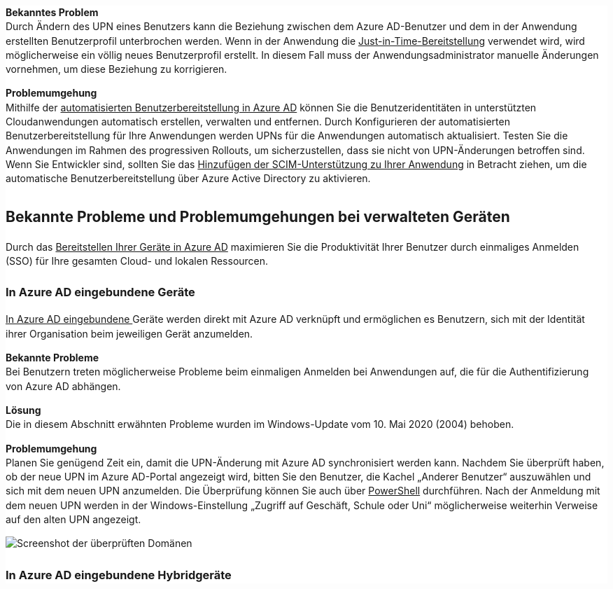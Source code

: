 **Bekanntes Problem**<br>
Durch Ändern des UPN eines Benutzers kann die Beziehung zwischen dem Azure AD-Benutzer und dem in der Anwendung erstellten Benutzerprofil unterbrochen werden. Wenn in der Anwendung die [Just-in-Time-Bereitstellung](../app-provisioning/user-provisioning.md) verwendet wird, wird möglicherweise ein völlig neues Benutzerprofil erstellt. In diesem Fall muss der Anwendungsadministrator manuelle Änderungen vornehmen, um diese Beziehung zu korrigieren.

**Problemumgehung**<br>
Mithilfe der [automatisierten Benutzerbereitstellung in Azure AD](../app-provisioning/user-provisioning.md) können Sie die Benutzeridentitäten in unterstützten Cloudanwendungen automatisch erstellen, verwalten und entfernen. Durch Konfigurieren der automatisierten Benutzerbereitstellung für Ihre Anwendungen werden UPNs für die Anwendungen automatisch aktualisiert. Testen Sie die Anwendungen im Rahmen des progressiven Rollouts, um sicherzustellen, dass sie nicht von UPN-Änderungen betroffen sind.
Wenn Sie Entwickler sind, sollten Sie das [Hinzufügen der SCIM-Unterstützung zu Ihrer Anwendung](../app-provisioning/use-scim-to-provision-users-and-groups.md) in Betracht ziehen, um die automatische Benutzerbereitstellung über Azure Active Directory zu aktivieren. 

## <a name="managed-devices-known-issues-and-workarounds"></a>Bekannte Probleme und Problemumgehungen bei verwalteten Geräten

Durch das [Bereitstellen Ihrer Geräte in Azure AD](../devices/overview.md) maximieren Sie die Produktivität Ihrer Benutzer durch einmaliges Anmelden (SSO) für Ihre gesamten Cloud- und lokalen Ressourcen.

### <a name="azure-ad-joined-devices"></a>In Azure AD eingebundene Geräte

[In Azure AD eingebundene ](../devices/concept-azure-ad-join.md) Geräte werden direkt mit Azure AD verknüpft und ermöglichen es Benutzern, sich mit der Identität ihrer Organisation beim jeweiligen Gerät anzumelden.

**Bekannte Probleme** <br>
Bei Benutzern treten möglicherweise Probleme beim einmaligen Anmelden bei Anwendungen auf, die für die Authentifizierung von Azure AD abhängen.

**Lösung** <br>
Die in diesem Abschnitt erwähnten Probleme wurden im Windows-Update vom 10. Mai 2020 (2004) behoben.

**Problemumgehung** <br>
Planen Sie genügend Zeit ein, damit die UPN-Änderung mit Azure AD synchronisiert werden kann. Nachdem Sie überprüft haben, ob der neue UPN im Azure AD-Portal angezeigt wird, bitten Sie den Benutzer, die Kachel „Anderer Benutzer“ auszuwählen und sich mit dem neuen UPN anzumelden. Die Überprüfung können Sie auch über [PowerShell](/powershell/module/azuread/get-azureaduser?view=azureadps-2.0) durchführen. Nach der Anmeldung mit dem neuen UPN werden in der Windows-Einstellung „Zugriff auf Geschäft, Schule oder Uni“ möglicherweise weiterhin Verweise auf den alten UPN angezeigt.

![Screenshot der überprüften Domänen](./media/howto-troubleshoot-upn-changes/other-user.png)


### <a name="hybrid-azure-ad-joined-devices"></a>In Azure AD eingebundene Hybridgeräte
